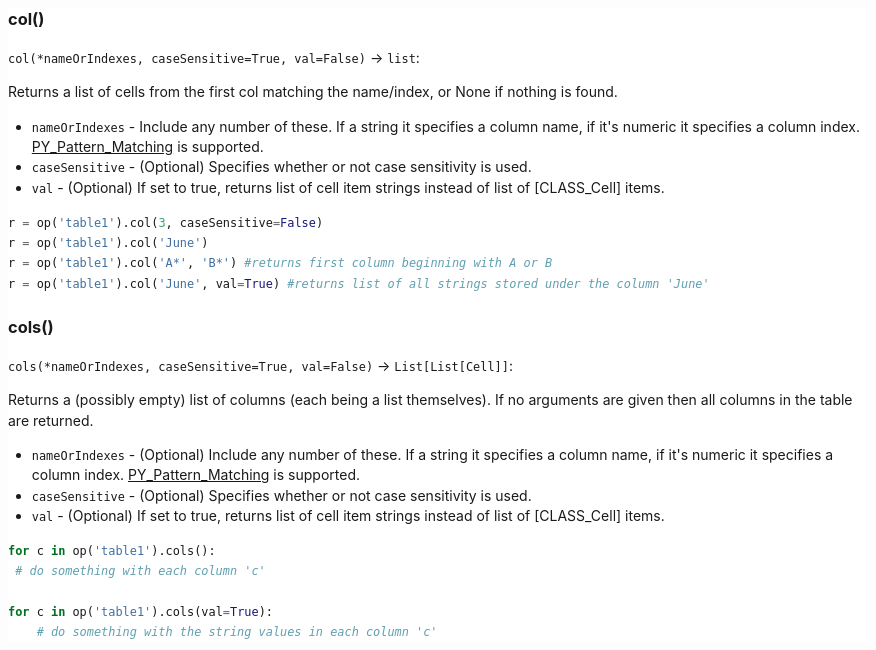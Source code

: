 ### col()

`col(*nameOrIndexes, caseSensitive=True, val=False)` → `list`:

Returns a list of cells from the first col matching the name/index, or None if nothing is found.

- `nameOrIndexes` - Include any number of these. If a string it specifies a column name, if it's numeric it specifies a column index. [PY_Pattern_Matching](PY_Pattern_Matching.md) is supported.
- `caseSensitive` - (Optional) Specifies whether or not case sensitivity is used.
- `val` - (Optional) If set to true, returns list of cell item strings instead of list of [CLASS_Cell] items.

```python
r = op('table1').col(3, caseSensitive=False)
r = op('table1').col('June')
r = op('table1').col('A*', 'B*') #returns first column beginning with A or B
r = op('table1').col('June', val=True) #returns list of all strings stored under the column 'June'
```

### cols()

`cols(*nameOrIndexes, caseSensitive=True, val=False)` → `List[List[Cell]]`:

Returns a (possibly empty) list of columns (each being a list themselves). If no arguments are given then all columns in the table are returned.

- `nameOrIndexes` - (Optional) Include any number of these. If a string it specifies a column name, if it's numeric it specifies a column index. [PY_Pattern_Matching](PY_Pattern_Matching.md) is supported.
- `caseSensitive` - (Optional) Specifies whether or not case sensitivity is used.
- `val` - (Optional) If set to true, returns list of cell item strings instead of list of [CLASS_Cell] items.

```python
for c in op('table1').cols():
 # do something with each column 'c'

for c in op('table1').cols(val=True):
    # do something with the string values in each column 'c'
```
